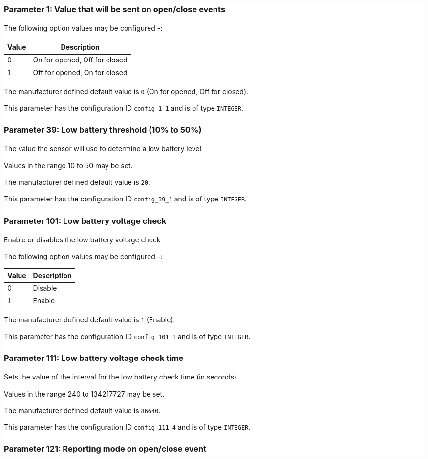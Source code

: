 ### Parameter 1: Value that will be sent on open/close events



The following option values may be configured -:

| Value  | Description |
|--------|-------------|
| 0 | On for opened, Off for closed |
| 1 | Off for opened, On for closed |

The manufacturer defined default value is ```0``` (On for opened, Off for closed).

This parameter has the configuration ID ```config_1_1``` and is of type ```INTEGER```.


### Parameter 39: Low battery threshold (10% to 50%)

The value the sensor will use to determine a low battery level

Values in the range 10 to 50 may be set.

The manufacturer defined default value is ```20```.

This parameter has the configuration ID ```config_39_1``` and is of type ```INTEGER```.


### Parameter 101: Low battery voltage check

Enable or disables the low battery voltage check

The following option values may be configured -:

| Value  | Description |
|--------|-------------|
| 0 | Disable |
| 1 | Enable |

The manufacturer defined default value is ```1``` (Enable).

This parameter has the configuration ID ```config_101_1``` and is of type ```INTEGER```.


### Parameter 111: Low battery voltage check time

Sets the value of the interval for the low battery check time (in seconds)

Values in the range 240 to 134217727 may be set.

The manufacturer defined default value is ```86640```.

This parameter has the configuration ID ```config_111_4``` and is of type ```INTEGER```.


### Parameter 121: Reporting mode on open/close event

